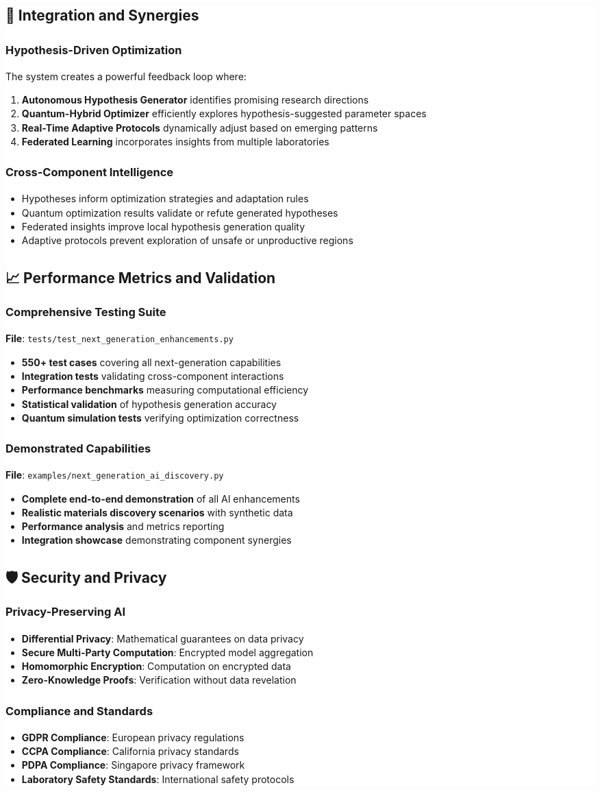 ## 🔬 Integration and Synergies

### Hypothesis-Driven Optimization
The system creates a powerful feedback loop where:
1. **Autonomous Hypothesis Generator** identifies promising research directions
2. **Quantum-Hybrid Optimizer** efficiently explores hypothesis-suggested parameter spaces
3. **Real-Time Adaptive Protocols** dynamically adjust based on emerging patterns
4. **Federated Learning** incorporates insights from multiple laboratories

### Cross-Component Intelligence
- Hypotheses inform optimization strategies and adaptation rules
- Quantum optimization results validate or refute generated hypotheses
- Federated insights improve local hypothesis generation quality
- Adaptive protocols prevent exploration of unsafe or unproductive regions

## 📈 Performance Metrics and Validation

### Comprehensive Testing Suite
**File**: `tests/test_next_generation_enhancements.py`

- **550+ test cases** covering all next-generation capabilities
- **Integration tests** validating cross-component interactions
- **Performance benchmarks** measuring computational efficiency
- **Statistical validation** of hypothesis generation accuracy
- **Quantum simulation tests** verifying optimization correctness

### Demonstrated Capabilities
**File**: `examples/next_generation_ai_discovery.py`

- **Complete end-to-end demonstration** of all AI enhancements
- **Realistic materials discovery scenarios** with synthetic data
- **Performance analysis** and metrics reporting
- **Integration showcase** demonstrating component synergies

## 🛡️ Security and Privacy

### Privacy-Preserving AI
- **Differential Privacy**: Mathematical guarantees on data privacy
- **Secure Multi-Party Computation**: Encrypted model aggregation
- **Homomorphic Encryption**: Computation on encrypted data
- **Zero-Knowledge Proofs**: Verification without data revelation

### Compliance and Standards
- **GDPR Compliance**: European privacy regulations
- **CCPA Compliance**: California privacy standards
- **PDPA Compliance**: Singapore privacy framework
- **Laboratory Safety Standards**: International safety protocols
